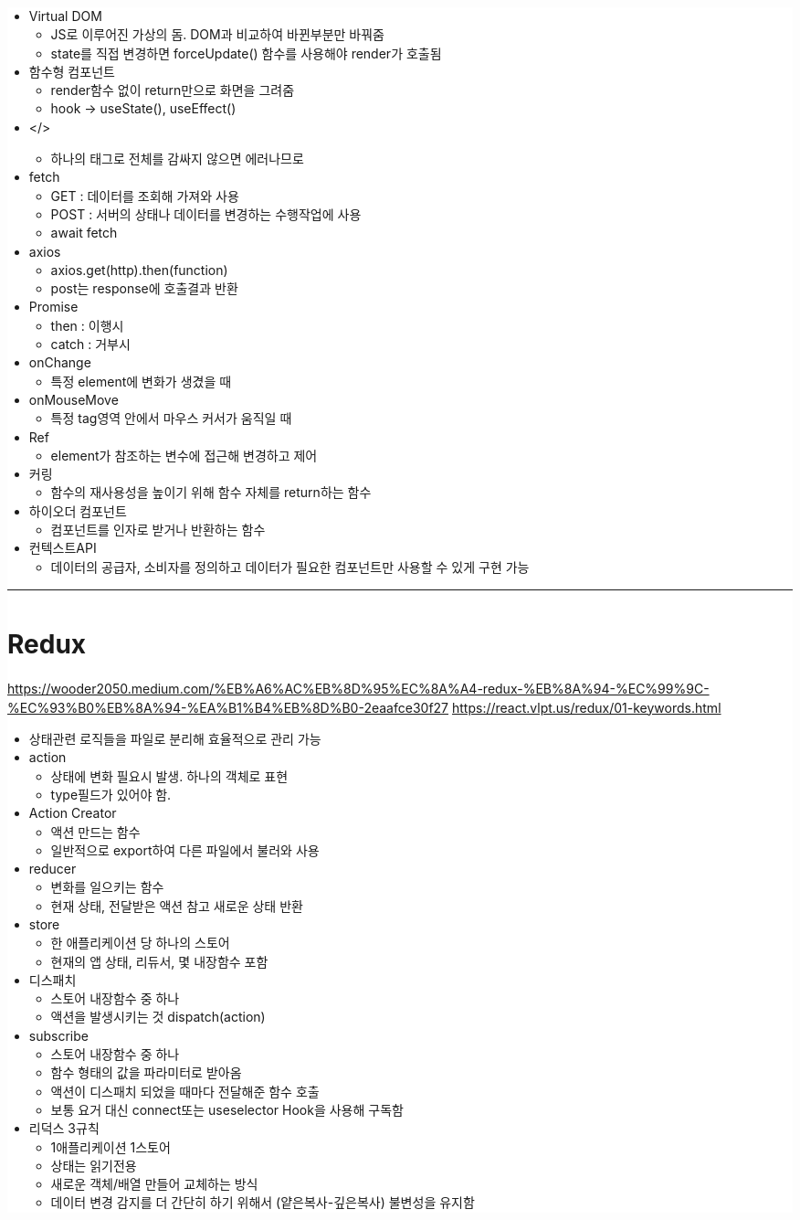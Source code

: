 * Virtual DOM
  * JS로 이루어진 가상의 돔. DOM과 비교하여 바뀐부분만 바꿔줌
  * state를 직접 변경하면 forceUpdate() 함수를 사용해야 render가 호출됨
* 함수형 컴포넌트
  * render함수 없이 return만으로 화면을 그려줌
  * hook -> useState(), useEffect()
* <Fragment > </>
  * 하나의 태그로 전체를 감싸지 않으면 에러나므로
* fetch
  * GET : 데이터를 조회해 가져와 사용
  * POST : 서버의 상태나 데이터를 변경하는 수행작업에 사용
  * await fetch
* axios
  * axios.get(http).then(function)
  * post는 response에 호출결과 반환
* Promise
  * then : 이행시
  * catch : 거부시
* onChange
  * 특정 element에 변화가 생겼을 때
* onMouseMove
  * 특정 tag영역 안에서 마우스 커서가 움직일 때
* Ref
  * element가 참조하는 변수에 접근해 변경하고 제어
* 커링
  * 함수의 재사용성을 높이기 위해 함수 자체를 return하는 함수
* 하이오더 컴포넌트
  * 컴포넌트를 인자로 받거나 반환하는 함수
* 컨텍스트API
  * 데이터의 공급자, 소비자를 정의하고 데이터가 필요한 컴포넌트만 사용할 수 있게 구현 가능

-------------------
# Redux
https://wooder2050.medium.com/%EB%A6%AC%EB%8D%95%EC%8A%A4-redux-%EB%8A%94-%EC%99%9C-%EC%93%B0%EB%8A%94-%EA%B1%B4%EB%8D%B0-2eaafce30f27
https://react.vlpt.us/redux/01-keywords.html
* 상태관련 로직들을 파일로 분리해 효율적으로 관리 가능
* action
  * 상태에 변화 필요시 발생. 하나의 객체로 표현
  * type필드가 있어야 함.
* Action Creator
  * 액션 만드는 함수
  * 일반적으로 export하여 다른 파일에서 불러와 사용
* reducer
  * 변화를 일으키는 함수
  * 현재 상태, 전달받은 액션 참고 새로운 상태 반환
* store
  * 한 애플리케이션 당 하나의 스토어
  * 현재의 앱 상태, 리듀서, 몇 내장함수 포함
* 디스패치
  * 스토어 내장함수 중 하나
  * 액션을 발생시키는 것 dispatch(action)
* subscribe
  * 스토어 내장함수 중 하나
  * 함수 형태의 값을 파라미터로 받아옴
  * 액션이 디스패치 되었을 때마다 전달해준 함수 호출
  * 보통 요거 대신 connect또는  useselector Hook을 사용해 구독함
* 리덕스 3규칙
  * 1애플리케이션 1스토어
  * 상태는 읽기전용
  * 새로운 객체/배열 만들어 교체하는 방식
  * 데이터 변경 감지를 더 간단히 하기 위해서 (얕은복사-깊은복사) 불변성을 유지함